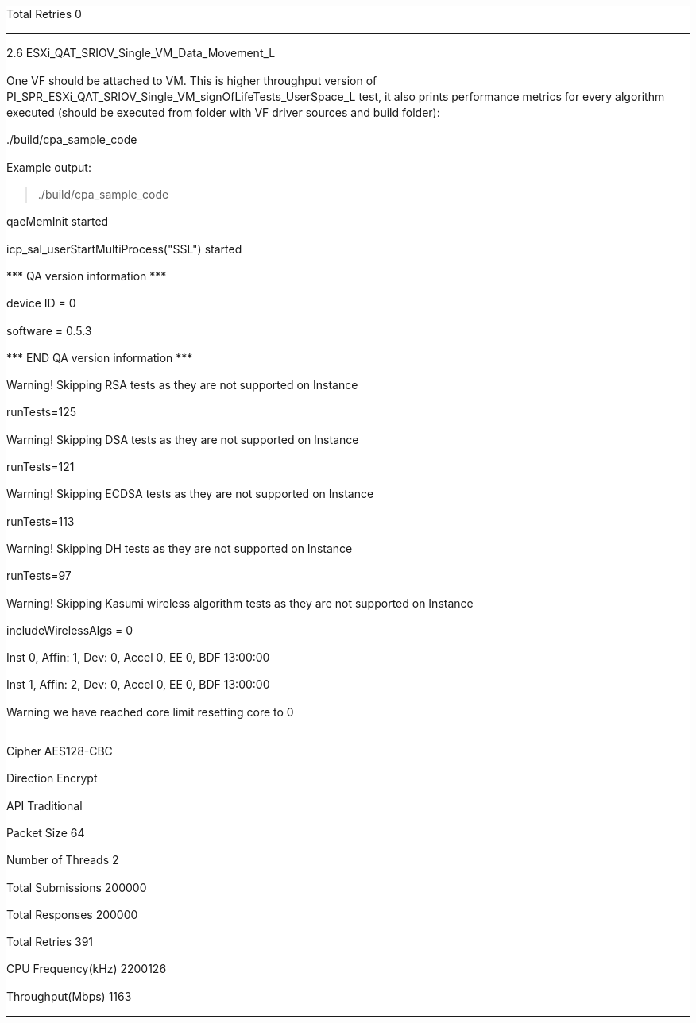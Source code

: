 Total Retries         0

---------------------------------------

2.6 ESXi_QAT_SRIOV_Single_VM_Data_Movement_L

One VF should be attached to VM. This is higher throughput version of PI_SPR_ESXi_QAT_SRIOV_Single_VM_signOfLifeTests_UserSpace_L test, it also prints performance metrics for every algorithm executed (should be executed from folder with VF driver sources and build folder):

./build/cpa_sample_code

Example output:

> ./build/cpa_sample_code

qaeMemInit started

icp_sal_userStartMultiProcess("SSL") started

*** QA version information ***

device ID               = 0

software                = 0.5.3

*** END QA version information ***

Warning! Skipping RSA tests as they are not supported on Instance

runTests=125

Warning! Skipping DSA tests as they are not supported on Instance

runTests=121

Warning! Skipping ECDSA tests as they are not supported on Instance

runTests=113

Warning! Skipping DH tests as they are not supported on Instance

runTests=97

Warning! Skipping Kasumi wireless algorithm tests as they are not supported on Instance

includeWirelessAlgs = 0

Inst 0, Affin: 1, Dev: 0, Accel 0, EE 0, BDF 13:00:00

Inst 1, Affin: 2, Dev: 0, Accel 0, EE 0, BDF 13:00:00

Warning we have reached core limit resetting core to 0

---------------------------------------

Cipher AES128-CBC

Direction             Encrypt

API                   Traditional

Packet Size           64

Number of Threads     2

Total Submissions     200000

Total Responses       200000

Total Retries         391

CPU Frequency(kHz)    2200126

Throughput(Mbps)      1163

---------------------------------------

 

 

 